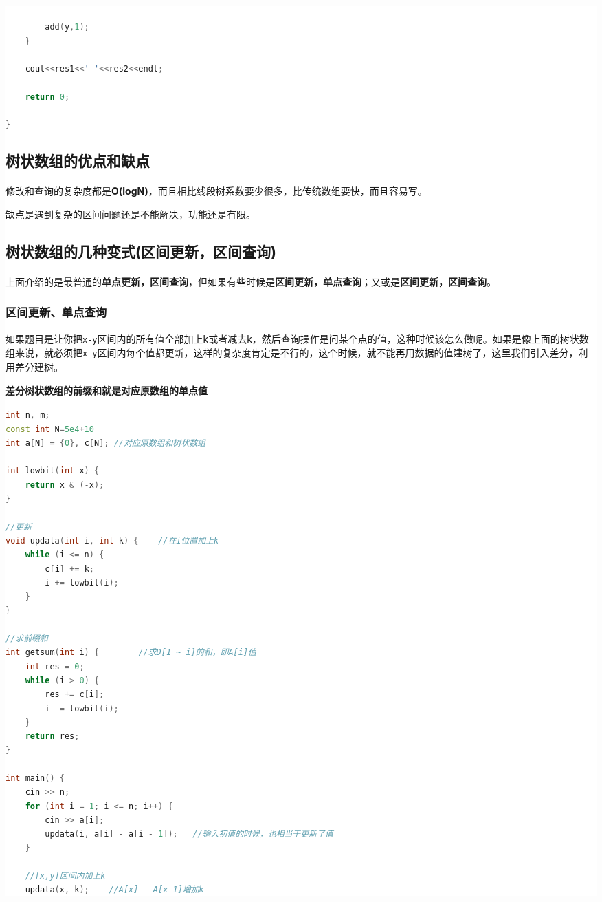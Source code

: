 ```cpp
        
        add(y,1);
    }
    
    cout<<res1<<' '<<res2<<endl;
    
    return 0;
    
}
```

## 树状数组的优点和缺点

修改和查询的复杂度都是**O(logN)**，而且相比线段树系数要少很多，比传统数组要快，而且容易写。

缺点是遇到复杂的区间问题还是不能解决，功能还是有限。

## 树状数组的几种变式(区间更新，区间查询)

上面介绍的是最普通的**单点更新，区间查询**，但如果有些时候是**区间更新，单点查询**；又或是**区间更新，区间查询**。

### 区间更新、单点查询

如果题目是让你把`x-y`区间内的所有值全部加上k或者减去k，然后查询操作是问某个点的值，这种时候该怎么做呢。如果是像上面的树状数组来说，就必须把`x-y`区间内每个值都更新，这样的复杂度肯定是不行的，这个时候，就不能再用数据的值建树了，这里我们引入差分，利用差分建树。

**差分树状数组的前缀和就是对应原数组的单点值**

```cpp
int n, m;
const int N=5e4+10
int a[N] = {0}, c[N]; //对应原数组和树状数组

int lowbit(int x) {
    return x & (-x);
}

//更新
void updata(int i, int k) {    //在i位置加上k
    while (i <= n) {
        c[i] += k;
        i += lowbit(i);
    }
}

//求前缀和
int getsum(int i) {        //求D[1 ~ i]的和，即A[i]值
    int res = 0;
    while (i > 0) {
        res += c[i];
        i -= lowbit(i);
    }
    return res;
}

int main() {
    cin >> n;
    for (int i = 1; i <= n; i++) {
        cin >> a[i];
        updata(i, a[i] - a[i - 1]);   //输入初值的时候，也相当于更新了值
    }

    //[x,y]区间内加上k
    updata(x, k);    //A[x] - A[x-1]增加k
```